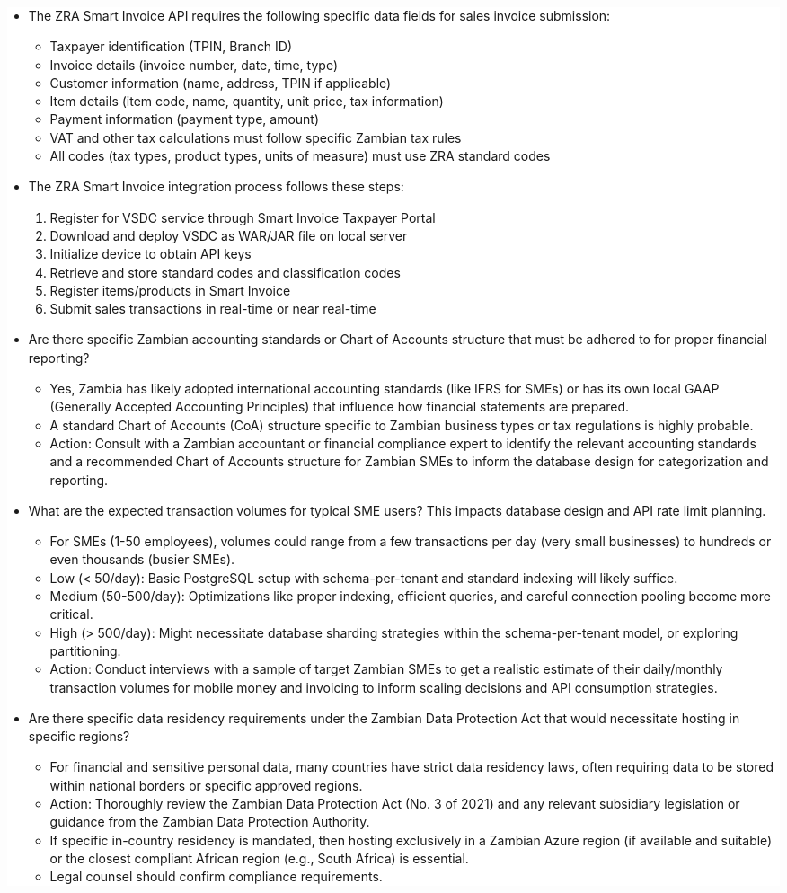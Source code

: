 * The ZRA Smart Invoice API requires the following specific data fields for sales invoice submission:
  * Taxpayer identification (TPIN, Branch ID)
  * Invoice details (invoice number, date, time, type)
  * Customer information (name, address, TPIN if applicable)
  * Item details (item code, name, quantity, unit price, tax information)
  * Payment information (payment type, amount)
  * VAT and other tax calculations must follow specific Zambian tax rules
  * All codes (tax types, product types, units of measure) must use ZRA standard codes

* The ZRA Smart Invoice integration process follows these steps:
  1. Register for VSDC service through Smart Invoice Taxpayer Portal
  2. Download and deploy VSDC as WAR/JAR file on local server
  3. Initialize device to obtain API keys
  4. Retrieve and store standard codes and classification codes
  5. Register items/products in Smart Invoice
  6. Submit sales transactions in real-time or near real-time

* Are there specific Zambian accounting standards or Chart of Accounts structure that must be adhered to for proper financial reporting?  
  * Yes, Zambia has likely adopted international accounting standards (like IFRS for SMEs) or has its own local GAAP (Generally Accepted Accounting Principles) that influence how financial statements are prepared.
  * A standard Chart of Accounts (CoA) structure specific to Zambian business types or tax regulations is highly probable.
  * Action: Consult with a Zambian accountant or financial compliance expert to identify the relevant accounting standards and a recommended Chart of Accounts structure for Zambian SMEs to inform the database design for categorization and reporting.

* What are the expected transaction volumes for typical SME users? This impacts database design and API rate limit planning.  
  * For SMEs (1-50 employees), volumes could range from a few transactions per day (very small businesses) to hundreds or even thousands (busier SMEs).
  * Low (< 50/day): Basic PostgreSQL setup with schema-per-tenant and standard indexing will likely suffice.
  * Medium (50-500/day): Optimizations like proper indexing, efficient queries, and careful connection pooling become more critical.
  * High (> 500/day): Might necessitate database sharding strategies within the schema-per-tenant model, or exploring partitioning.
  * Action: Conduct interviews with a sample of target Zambian SMEs to get a realistic estimate of their daily/monthly transaction volumes for mobile money and invoicing to inform scaling decisions and API consumption strategies.

* Are there specific data residency requirements under the Zambian Data Protection Act that would necessitate hosting in specific regions?  
  * For financial and sensitive personal data, many countries have strict data residency laws, often requiring data to be stored within national borders or specific approved regions.
  * Action: Thoroughly review the Zambian Data Protection Act (No. 3 of 2021) and any relevant subsidiary legislation or guidance from the Zambian Data Protection Authority.
  * If specific in-country residency is mandated, then hosting exclusively in a Zambian Azure region (if available and suitable) or the closest compliant African region (e.g., South Africa) is essential.
  * Legal counsel should confirm compliance requirements.
